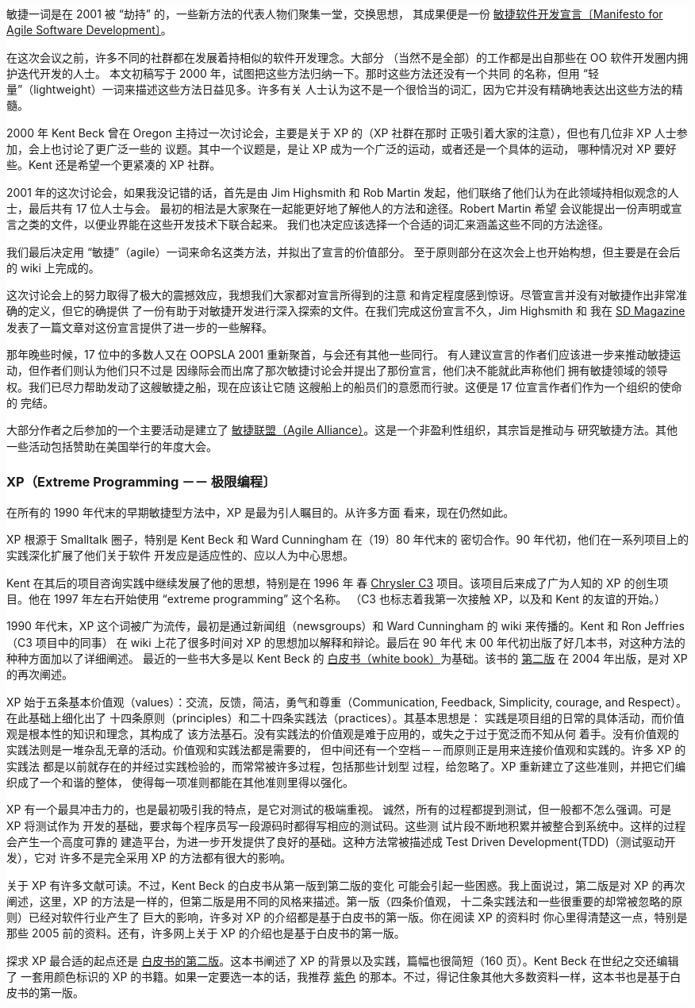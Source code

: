 敏捷一词是在 2001 被 “劫持” 的，一些新方法的代表人物们聚集一堂，交换思想， 其成果便是一份 [敏捷软件开发宣言〔Manifesto for Agile Software Development〕](http://agilemanifesto.org/)。

在这次会议之前，许多不同的社群都在发展着持相似的软件开发理念。大部分 （当然不是全部）的工作都是出自那些在 OO 软件开发圈内拥护迭代开发的人士。 本文初稿写于 2000 年，试图把这些方法归纳一下。那时这些方法还没有一个共同 的名称，但用 “轻量”（lightweight）一词来描述这些方法日益见多。许多有关 人士认为这不是一个很恰当的词汇，因为它并没有精确地表达出这些方法的精髓。

2000 年 Kent Beck 曾在 Oregon 主持过一次讨论会，主要是关于 XP 的（XP 社群在那时 正吸引着大家的注意），但也有几位非 XP 人士参加，会上也讨论了更广泛一些的 议题。其中一个议题是，是让 XP 成为一个广泛的运动，或者还是一个具体的运动， 哪种情况对 XP 要好些。Kent 还是希望一个更紧凑的 XP 社群。

2001 年的这次讨论会，如果我没记错的话，首先是由 Jim Highsmith 和 Rob Martin 发起，他们联络了他们认为在此领域持相似观念的人士，最后共有 17 位人士与会。 最初的相法是大家聚在一起能更好地了解他人的方法和途径。Robert Martin 希望 会议能提出一份声明或宣言之类的文件，以便业界能在这些开发技术下联合起来。 我们也决定应该选择一个合适的词汇来涵盖这些不同的方法途径。

我们最后决定用 “敏捷”（agile）一词来命名这类方法，并拟出了宣言的价值部分。 至于原则部分在这次会上也开始构想，但主要是在会后的 wiki 上完成的。

这次讨论会上的努力取得了极大的震撼效应，我想我们大家都对宣言所得到的注意 和肯定程度感到惊讶。尽管宣言并没有对敏捷作出非常准确的定义，但它的确提供 了一份有助于对敏捷开发进行深入探索的文件。在我们完成这份宣言不久，Jim Highsmith 和 我在 [SD Magazine](http://www.sdmagazine.com/documents/s=844/sdm0108a/0108a.htm) 发表了一篇文章对这份宣言提供了进一步的一些解释。

那年晚些时候，17 位中的多数人又在 OOPSLA 2001 重新聚首，与会还有其他一些同行。 有人建议宣言的作者们应该进一步来推动敏捷运动，但作者们则认为他们只不过是 因缘际会而出席了那次敏捷讨论会并提出了那份宣言，他们决不能就此声称他们 拥有敏捷领域的领导权。我们已尽力帮助发动了这艘敏捷之船，现在应该让它随 这艘船上的船员们的意愿而行驶。这便是 17 位宣言作者们作为一个组织的使命的 完结。

大部分作者之后参加的一个主要活动是建立了 [敏捷联盟（Agile Alliance）](http://softwarepractitioner.org/translations/fowler/agilealliance.org)。这是一个非盈利性组织，其宗旨是推动与 研究敏捷方法。其他一些活动包括赞助在美国举行的年度大会。

### XP（Extreme Programming －－ 极限编程〕

在所有的 1990 年代末的早期敏捷型方法中，XP 是最为引人瞩目的。从许多方面 看来，现在仍然如此。

XP 根源于 Smalltalk 圈子，特别是 Kent Beck 和 Ward Cunningham 在（19）80 年代末的 密切合作。90 年代初，他们在一系列项目上的实践深化扩展了他们关于软件 开发应是适应性的、应以人为中心思想。

Kent 在其后的项目咨询实践中继续发展了他的思想，特别是在 1996 年 春 [Chrysler C3](http://www.martinfowler.com/bliki/C3.html) 项目。该项目后来成了广为人知的 XP 的创生项目。他在 1997 年左右开始使用 “extreme programming” 这个名称。 （C3 也标志着我第一次接触 XP，以及和 Kent 的友谊的开始。）

1990 年代末，XP 这个词被广为流传，最初是通过新闻组（newsgroups）和 Ward Cunningham 的 wiki 来传播的。Kent 和 Ron Jeffries（C3 项目中的同事） 在 wiki 上花了很多时间对 XP 的思想加以解释和辩论。最后在 90 年代 末 00 年代初出版了好几本书，对这种方法的种种方面加以了详细阐述。 最近的一些书大多是以 Kent Beck 的 [白皮书（white book）](http://www.amazon.com/exec/obidos/ASIN/0201616416)为基础。该书的 [第二版](http://www.amazon.com/exec/obidos/ASIN/0321278658) 在 2004 年出版，是对 XP 的再次阐述。

XP 始于五条基本价值观（values）：交流，反馈，简洁，勇气和尊重（Communication, Feedback, Simplicity, courage, and Respect）。在此基础上细化出了 十四条原则（principles）和二十四条实践法（practices）。其基本思想是： 实践是项目组的日常的具体活动，而价值观是根本性的知识和理念，其构成了 该方法基石。没有实践法的价值观是难于应用的，或失之于过于宽泛而不知从何 着手。没有价值观的实践法则是一堆杂乱无章的活动。价值观和实践法都是需要的， 但中间还有一个空档－－而原则正是用来连接价值观和实践的。许多 XP 的实践法 都是以前就存在的并经过实践检验的，而常常被许多过程，包括那些计划型 过程，给忽略了。XP 重新建立了这些准则，并把它们编织成了一个和谐的整体， 使得每一项准则都能在其他准则里得以强化。

XP 有一个最具冲击力的，也是最初吸引我的特点，是它对测试的极端重视。 诚然，所有的过程都提到测试，但一般都不怎么强调。可是 XP 将测试作为 开发的基础，要求每个程序员写一段源码时都得写相应的测试码。这些测 试片段不断地积累并被整合到系统中。这样的过程会产生一个高度可靠的 建造平台，为进一步开发提供了良好的基础。这种方法常被描述成 Test Driven Development(TDD)（测试驱动开发），它对 许多不是完全采用 XP 的方法都有很大的影响。

关于 XP 有许多文献可读。不过，Kent Beck 的白皮书从第一版到第二版的变化 可能会引起一些困惑。我上面说过，第二版是对 XP 的再次阐述，这里，XP 的方法是一样的，但第二版是用不同的风格来描述。第一版（四条价值观， 十二条实践法和一些很重要的却常被忽略的原则）已经对软件行业产生了 巨大的影响，许多对 XP 的介绍都是基于白皮书的第一版。你在阅读 XP 的资料时 你心里得清楚这一点，特别是那些 2005 前的资料。还有，许多网上关于 XP 的介绍也是基于白皮书的第一版。

探求 XP 最合适的起点还是 [白皮书的第二版](http://www.amazon.com/exec/obidos/ASIN/0321278658)。这本书阐述了 XP 的背景以及实践，篇幅也很简短（160 页）。Kent Beck 在世纪之交还编辑了 一套用颜色标识的 XP 的书籍。如果一定要选一本的话，我推荐 [紫色](http://www.amazon.com/exec/obidos/ASIN/0201616408) 的那本。不过，得记住象其他大多数资料一样，这本书也是基于白皮书的第一版。
